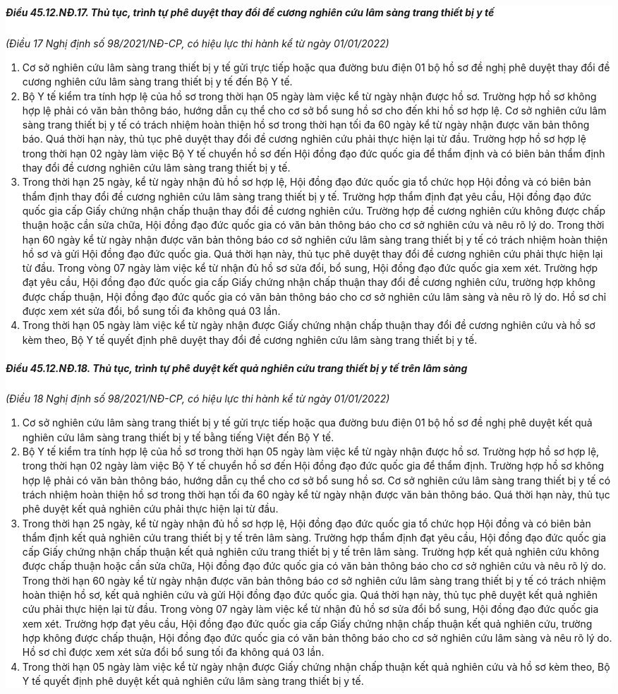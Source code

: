 
##### Điều 45.12.NĐ.17. Thủ tục, trình tự phê duyệt thay đổi đề cương nghiên cứu lâm sàng trang thiết bị y tế
*(Điều 17 Nghị định số 98/2021/NĐ-CP, có hiệu lực thi hành kể từ ngày 01/01/2022)*
1. Cơ sở nghiên cứu lâm sàng trang thiết bị y tế gửi trực tiếp hoặc qua đường bưu điện 01 bộ hồ sơ đề nghị phê duyệt thay đổi đề cương nghiên cứu lâm sàng trang thiết bị y tế đến Bộ Y tế.
2. Bộ Y tế kiểm tra tính hợp lệ của hồ sơ trong thời hạn 05 ngày làm việc kể từ ngày nhận được hồ sơ. Trường hợp hồ sơ không hợp lệ phải có văn bản thông báo, hướng dẫn cụ thể cho cơ sở bổ sung hồ sơ cho đến khi hồ sơ hợp lệ. Cơ sở nghiên cứu lâm sàng trang thiết bị y tế có trách nhiệm hoàn thiện hồ sơ trong thời hạn tối đa 60 ngày kể từ ngày nhận được văn bản thông báo. Quá thời hạn này, thủ tục phê duyệt thay đổi đề cương nghiên cứu phải thực hiện lại từ đầu.
Trường hợp hồ sơ hợp lệ trong thời hạn 02 ngày làm việc Bộ Y tế chuyển hồ sơ đến Hội đồng đạo đức quốc gia để thẩm định và có biên bản thẩm định thay đổi đề cương nghiên cứu lâm sàng trang thiết bị y tế.
3. Trong thời hạn 25 ngày, kể từ ngày nhận đủ hồ sơ hợp lệ, Hội đồng đạo đức quốc gia tổ chức họp Hội đồng và có biên bản thẩm định thay đổi đề cương nghiên cứu lâm sàng trang thiết bị y tế.
Trường hợp thẩm định đạt yêu cầu, Hội đồng đạo đức quốc gia cấp Giấy chứng nhận chấp thuận thay đổi đề cương nghiên cứu.
Trường hợp đề cương nghiên cứu không được chấp thuận hoặc cần sửa chữa, Hội đồng đạo đức quốc gia có văn bản thông báo cho cơ sở nghiên cứu và nêu rõ lý do. Trong thời hạn 60 ngày kể từ ngày nhận được văn bản thông báo cơ sở nghiên cứu lâm sàng trang thiết bị y tế có trách nhiệm hoàn thiện hồ sơ và gửi Hội đồng đạo đức quốc gia. Quá thời hạn này, thủ tục phê duyệt thay đổi đề cương nghiên cứu phải thực hiện lại từ đầu.
Trong vòng 07 ngày làm việc kể từ nhận đủ hồ sơ sửa đổi, bổ sung, Hội đồng đạo đức quốc gia xem xét. Trường hợp đạt yêu cầu, Hội đồng đạo đức quốc gia cấp Giấy chứng nhận chấp thuận thay đổi đề cương nghiên cứu, trường hợp không được chấp thuận, Hội đồng đạo đức quốc gia có văn bản thông báo cho cơ sở nghiên cứu lâm sàng và nêu rõ lý do.
Hồ sơ chỉ được xem xét sửa đổi, bổ sung tối đa không quá 03 lần.
4. Trong thời hạn 05 ngày làm việc kể từ ngày nhận được Giấy chứng nhận chấp thuận thay đổi đề cương nghiên cứu và hồ sơ kèm theo, Bộ Y tế quyết định phê duyệt thay đổi đề cương nghiên cứu lâm sàng trang thiết bị y tế.

##### Điều 45.12.NĐ.18. Thủ tục, trình tự phê duyệt kết quả nghiên cứu trang thiết bị y tế trên lâm sàng
*(Điều 18 Nghị định số 98/2021/NĐ-CP, có hiệu lực thi hành kể từ ngày 01/01/2022)*
1. Cơ sở nghiên cứu lâm sàng trang thiết bị y tế gửi trực tiếp hoặc qua đường bưu điện 01 bộ hồ sơ đề nghị phê duyệt kết quả nghiên cứu lâm sàng trang thiết bị y tế bằng tiếng Việt đến Bộ Y tế.
2. Bộ Y tế kiểm tra tính hợp lệ của hồ sơ trong thời hạn 05 ngày làm việc kể từ ngày nhận được hồ sơ. Trường hợp hồ sơ hợp lệ, trong thời hạn 02 ngày làm việc Bộ Y tế chuyển hồ sơ đến Hội đồng đạo đức quốc gia để thẩm định. Trường hợp hồ sơ không hợp lệ phải có văn bản thông báo, hướng dẫn cụ thể cho cơ sở bổ sung hồ sơ.
Cơ sở nghiên cứu lâm sàng trang thiết bị y tế có trách nhiệm hoàn thiện hồ sơ trong thời hạn tối đa 60 ngày kể từ ngày nhận được văn bản thông báo. Quá thời hạn này, thủ tục phê duyệt kết quả nghiên cứu phải thực hiện lại từ đầu.
3. Trong thời hạn 25 ngày, kể từ ngày nhận đủ hồ sơ hợp lệ, Hội đồng đạo đức quốc gia tổ chức họp Hội đồng và có biên bản thẩm định kết quả nghiên cứu trang thiết bị y tế trên lâm sàng.
Trường hợp thẩm định đạt yêu cầu, Hội đồng đạo đức quốc gia cấp Giấy chứng nhận chấp thuận kết quả nghiên cứu trang thiết bị y tế trên lâm sàng.
Trường hợp kết quả nghiên cứu không được chấp thuận hoặc cần sửa chữa, Hội đồng đạo đức quốc gia có văn bản thông báo cho cơ sở nghiên cứu và nêu rõ lý do. Trong thời hạn 60 ngày kể từ ngày nhận được văn bản thông báo cơ sở nghiên cứu lâm sàng trang thiết bị y tế có trách nhiệm hoàn thiện hồ sơ, kết quả nghiên cứu và gửi Hội đồng đạo đức quốc gia. Quá thời hạn này, thủ tục phê duyệt kết quả nghiên cứu phải thực hiện lại từ đầu.
Trong vòng 07 ngày làm việc kể từ nhận đủ hồ sơ sửa đổi bổ sung, Hội đồng đạo đức quốc gia xem xét. Trường hợp đạt yêu cầu, Hội đồng đạo đức quốc gia cấp Giấy chứng nhận chấp thuận kết quả nghiên cứu, trường hợp không được chấp thuận, Hội đồng đạo đức quốc gia có văn bản thông báo cho cơ sở nghiên cứu lâm sàng và nêu rõ lý do.
Hồ sơ chỉ được xem xét sửa đổi bổ sung tối đa không quá 03 lần.
4. Trong thời hạn 05 ngày làm việc kể từ ngày nhận được Giấy chứng nhận chấp thuận kết quả nghiên cứu và hồ sơ kèm theo, Bộ Y tế quyết định phê duyệt kết quả nghiên cứu lâm sàng trang thiết bị y tế.
